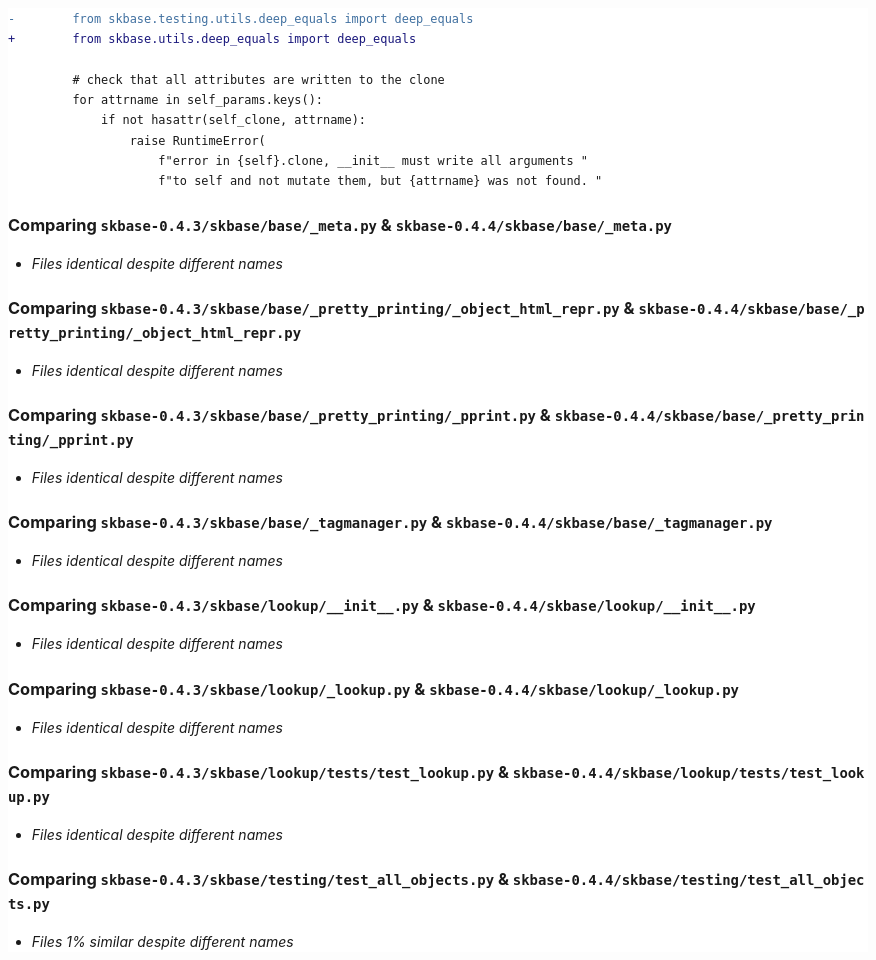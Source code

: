 ```diff
-        from skbase.testing.utils.deep_equals import deep_equals
+        from skbase.utils.deep_equals import deep_equals
 
         # check that all attributes are written to the clone
         for attrname in self_params.keys():
             if not hasattr(self_clone, attrname):
                 raise RuntimeError(
                     f"error in {self}.clone, __init__ must write all arguments "
                     f"to self and not mutate them, but {attrname} was not found. "
```

### Comparing `skbase-0.4.3/skbase/base/_meta.py` & `skbase-0.4.4/skbase/base/_meta.py`

 * *Files identical despite different names*

### Comparing `skbase-0.4.3/skbase/base/_pretty_printing/_object_html_repr.py` & `skbase-0.4.4/skbase/base/_pretty_printing/_object_html_repr.py`

 * *Files identical despite different names*

### Comparing `skbase-0.4.3/skbase/base/_pretty_printing/_pprint.py` & `skbase-0.4.4/skbase/base/_pretty_printing/_pprint.py`

 * *Files identical despite different names*

### Comparing `skbase-0.4.3/skbase/base/_tagmanager.py` & `skbase-0.4.4/skbase/base/_tagmanager.py`

 * *Files identical despite different names*

### Comparing `skbase-0.4.3/skbase/lookup/__init__.py` & `skbase-0.4.4/skbase/lookup/__init__.py`

 * *Files identical despite different names*

### Comparing `skbase-0.4.3/skbase/lookup/_lookup.py` & `skbase-0.4.4/skbase/lookup/_lookup.py`

 * *Files identical despite different names*

### Comparing `skbase-0.4.3/skbase/lookup/tests/test_lookup.py` & `skbase-0.4.4/skbase/lookup/tests/test_lookup.py`

 * *Files identical despite different names*

### Comparing `skbase-0.4.3/skbase/testing/test_all_objects.py` & `skbase-0.4.4/skbase/testing/test_all_objects.py`

 * *Files 1% similar despite different names*
